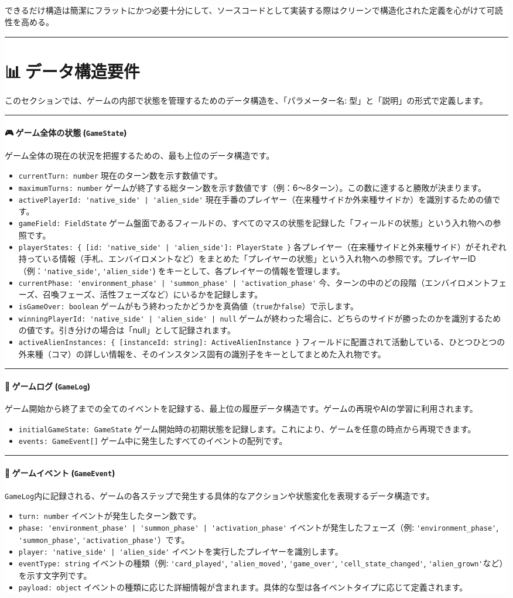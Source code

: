 できるだけ構造は簡潔にフラットにかつ必要十分にして、ソースコードとして実装する際はクリーンで構造化された定義を心がけて可読性を高める。

---

# 📊 データ構造要件

このセクションでは、ゲームの内部で状態を管理するためのデータ構造を、「パラメーター名: 型」と「説明」の形式で定義します。

---

#### 🎮 ゲーム全体の状態 (`GameState`)

ゲーム全体の現在の状況を把握するための、最も上位のデータ構造です。

* `currentTurn: number`
    現在のターン数を示す数値です。
* `maximumTurns: number`
    ゲームが終了する総ターン数を示す数値です（例：6〜8ターン）。この数に達すると勝敗が決まります。
* `activePlayerId: 'native_side' | 'alien_side'`
    現在手番のプレイヤー（在来種サイドか外来種サイドか）を識別するための値です。
* `gameField: FieldState`
    ゲーム盤面であるフィールドの、すべてのマスの状態を記録した「フィールドの状態」という入れ物への参照です。
* `playerStates: { [id: 'native_side' | 'alien_side']: PlayerState }`
    各プレイヤー（在来種サイドと外来種サイド）がそれぞれ持っている情報（手札、エンバイロメントなど）をまとめた「プレイヤーの状態」という入れ物への参照です。プレイヤーID（例：`'native_side'`, `'alien_side'`) をキーとして、各プレイヤーの情報を管理します。
* `currentPhase: 'environment_phase' | 'summon_phase' | 'activation_phase'`
    今、ターンの中のどの段階（エンバイロメントフェーズ、召喚フェーズ、活性フェーズなど）にいるかを記録します。
* `isGameOver: boolean`
    ゲームがもう終わったかどうかを真偽値（`true`か`false`）で示します。
* `winningPlayerId: 'native_side' | 'alien_side' | null`
    ゲームが終わった場合に、どちらのサイドが勝ったのかを識別するための値です。引き分けの場合は「null」として記録されます。
* `activeAlienInstances: { [instanceId: string]: ActiveAlienInstance }`
    フィールドに配置されて活動している、ひとつひとつの外来種（コマ）の詳しい情報を、そのインスタンス固有の識別子をキーとしてまとめた入れ物です。

---

#### 📜 ゲームログ (`GameLog`)

ゲーム開始から終了までの全てのイベントを記録する、最上位の履歴データ構造です。ゲームの再現やAIの学習に利用されます。

* `initialGameState: GameState`
    ゲーム開始時の初期状態を記録します。これにより、ゲームを任意の時点から再現できます。
* `events: GameEvent[]`
    ゲーム中に発生したすべてのイベントの配列です。

---

#### 📝 ゲームイベント (`GameEvent`)

`GameLog`内に記録される、ゲームの各ステップで発生する具体的なアクションや状態変化を表現するデータ構造です。

* `turn: number`
    イベントが発生したターン数です。
* `phase: 'environment_phase' | 'summon_phase' | 'activation_phase'`
    イベントが発生したフェーズ（例: `'environment_phase'`, `'summon_phase'`, `'activation_phase'`）です。
* `player: 'native_side' | 'alien_side'`
    イベントを実行したプレイヤーを識別します。
* `eventType: string`
    イベントの種類（例: `'card_played'`, `'alien_moved'`, `'game_over'`, `'cell_state_changed'`, `'alien_grown'`など）を示す文字列です。
* `payload: object`
    イベントの種類に応じた詳細情報が含まれます。具体的な型は各イベントタイプに応じて定義されます。
